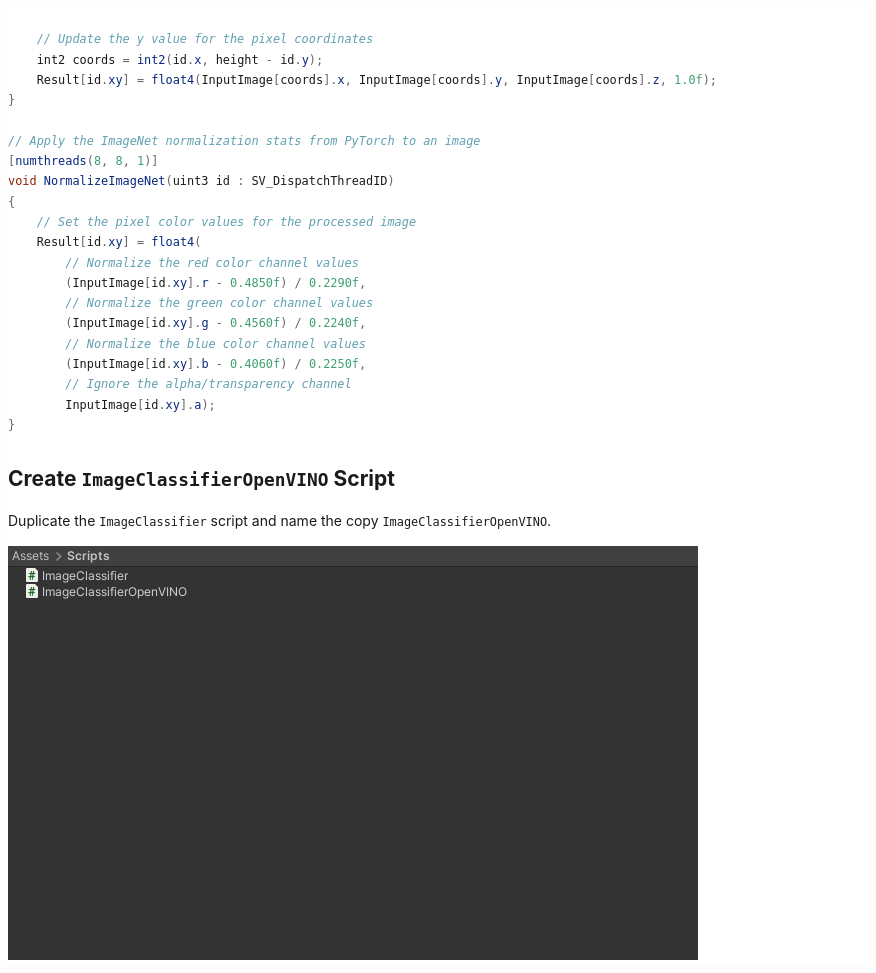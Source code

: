 ```c#

    // Update the y value for the pixel coordinates
    int2 coords = int2(id.x, height - id.y);
    Result[id.xy] = float4(InputImage[coords].x, InputImage[coords].y, InputImage[coords].z, 1.0f);
}

// Apply the ImageNet normalization stats from PyTorch to an image
[numthreads(8, 8, 1)]
void NormalizeImageNet(uint3 id : SV_DispatchThreadID)
{
    // Set the pixel color values for the processed image
    Result[id.xy] = float4(
        // Normalize the red color channel values
        (InputImage[id.xy].r - 0.4850f) / 0.2290f,
        // Normalize the green color channel values
        (InputImage[id.xy].g - 0.4560f) / 0.2240f,
        // Normalize the blue color channel values
        (InputImage[id.xy].b - 0.4060f) / 0.2250f,
        // Ignore the alpha/transparency channel
        InputImage[id.xy].a);
}
```





## Create `ImageClassifierOpenVINO` Script

Duplicate the `ImageClassifier` script and name the copy `ImageClassifierOpenVINO`.



![unity-create-image-classifier-openvino-script](./images/unity-create-image-classifier-openvino-script.png)
